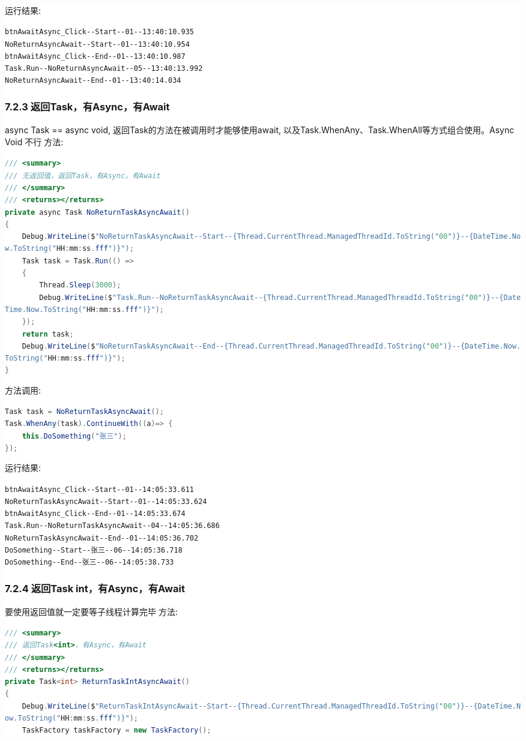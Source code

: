运行结果:
```
btnAwaitAsync_Click--Start--01--13:40:10.935
NoReturnAsyncAwait--Start--01--13:40:10.954
btnAwaitAsync_Click--End--01--13:40:10.987
Task.Run--NoReturnAsyncAwait--05--13:40:13.992
NoReturnAsyncAwait--End--01--13:40:14.034
```

### 7.2.3 返回Task，有Async，有Await
async Task == async void, 返回Task的方法在被调用时才能够使用await, 以及Task.WhenAny、Task.WhenAll等方式组合使用。Async Void 不行
方法:
```csharp
/// <summary>
/// 无返回值，返回Task，有Async，有Await 
/// </summary>
/// <returns></returns>
private async Task NoReturnTaskAsyncAwait()
{
    Debug.WriteLine($"NoReturnTaskAsyncAwait--Start--{Thread.CurrentThread.ManagedThreadId.ToString("00")}--{DateTime.Now.ToString("HH:mm:ss.fff")}");
    Task task = Task.Run(() =>
    {
        Thread.Sleep(3000);
        Debug.WriteLine($"Task.Run--NoReturnTaskAsyncAwait--{Thread.CurrentThread.ManagedThreadId.ToString("00")}--{DateTime.Now.ToString("HH:mm:ss.fff")}");
    });
    return task;
    Debug.WriteLine($"NoReturnTaskAsyncAwait--End--{Thread.CurrentThread.ManagedThreadId.ToString("00")}--{DateTime.Now.ToString("HH:mm:ss.fff")}");
}
```

方法调用:
```csharp
Task task = NoReturnTaskAsyncAwait();
Task.WhenAny(task).ContinueWith((a)=> {
    this.DoSomething("张三");
});
```

运行结果:
```
btnAwaitAsync_Click--Start--01--14:05:33.611
NoReturnTaskAsyncAwait--Start--01--14:05:33.624
btnAwaitAsync_Click--End--01--14:05:33.674
Task.Run--NoReturnTaskAsyncAwait--04--14:05:36.686
NoReturnTaskAsyncAwait--End--01--14:05:36.702
DoSomething--Start--张三--06--14:05:36.718
DoSomething--End--张三--06--14:05:38.733
```

### 7.2.4 返回Task int，有Async，有Await
要使用返回值就一定要等子线程计算完毕
方法:
```csharp
/// <summary>
/// 返回Task<int>，有Async，有Await
/// </summary>
/// <returns></returns>
private Task<int> ReturnTaskIntAsyncAwait()
{
    Debug.WriteLine($"ReturnTaskIntAsyncAwait--Start--{Thread.CurrentThread.ManagedThreadId.ToString("00")}--{DateTime.Now.ToString("HH:mm:ss.fff")}");
    TaskFactory taskFactory = new TaskFactory();
```